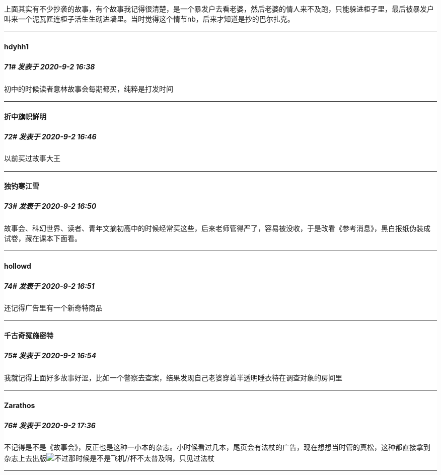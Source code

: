 上面其实有不少抄袭的故事，有个故事我记得很清楚，是一个暴发户去看老婆，然后老婆的情人来不及跑，只能躲进柜子里，最后被暴发户叫来一个泥瓦匠连柜子活生生砌进墙里。当时觉得这个情节nb，后来才知道是抄的巴尔扎克。


-----

####  hdyhh1  
##### 71#       发表于 2020-9-2 16:38


初中的时候读者意林故事会每期都买，纯粹是打发时间


-----

####  折中旗帜鲜明  
##### 72#       发表于 2020-9-2 16:46


以前买过故事大王


-----

####  独钓寒江雪  
##### 73#       发表于 2020-9-2 16:50


故事会、科幻世界、读者、青年文摘初高中的时候经常买这些，后来老师管得严了，容易被没收，于是改看《参考消息》，黑白报纸伪装成试卷，藏在课本下面看。


-----

####  hollowd  
##### 74#       发表于 2020-9-2 16:51


还记得广告里有一个新奇特商品


-----

####  千古奇冤施密特  
##### 75#       发表于 2020-9-2 16:54


我就记得上面好多故事好涩，比如一个警察去查案，结果发现自己老婆穿着半透明睡衣待在调查对象的房间里


-----

####  Zarathos  
##### 76#       发表于 2020-9-2 17:36


不记得是不是《故事会》，反正也是这种一小本的杂志。小时候看过几本，尾页会有法杖的广告，现在想想当时管的真松，这种都直接拿到杂志上去出版<img src="https://static.saraba1st.com/image/smiley/face2017/067.png" referrerpolicy="no-referrer">不过那时候是不是飞机//杯不太普及啊，只见过法杖


-----
